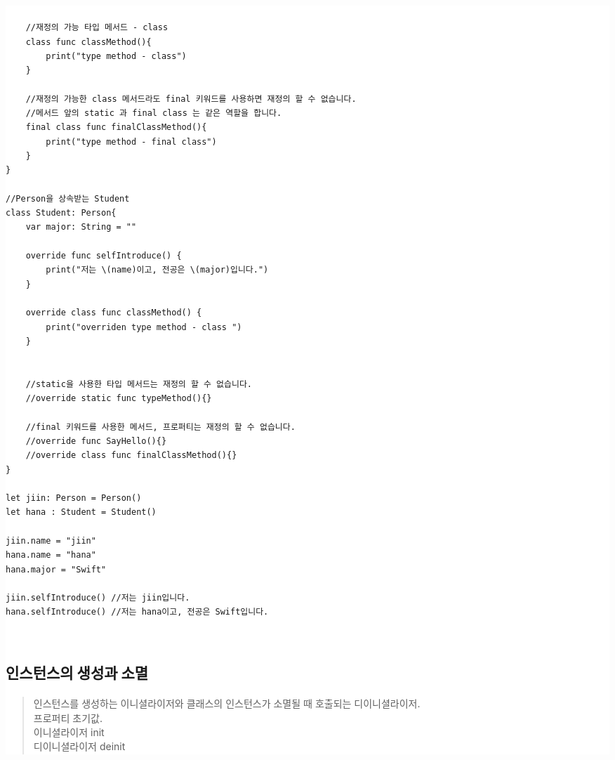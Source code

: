 ```
    
    //재정의 가능 타입 메서드 - class
    class func classMethod(){
        print("type method - class")
    }
    
    //재정의 가능한 class 메서드라도 final 키워드를 사용하면 재정의 할 수 없습니다.
    //메서드 앞의 static 과 final class 는 같은 역할을 합니다.
    final class func finalClassMethod(){
        print("type method - final class")
    }
}

//Person을 상속받는 Student
class Student: Person{
    var major: String = ""
    
    override func selfIntroduce() {
        print("저는 \(name)이고, 전공은 \(major)입니다.")
    }
    
    override class func classMethod() {
        print("overriden type method - class ")
    }
    
    
    //static을 사용한 타입 메서드는 재정의 할 수 없습니다.
    //override static func typeMethod(){}
    
    //final 키워드를 사용한 메서드, 프로퍼티는 재정의 할 수 없습니다.
    //override func SayHello(){}
    //override class func finalClassMethod(){}
}

let jiin: Person = Person()
let hana : Student = Student()

jiin.name = "jiin"
hana.name = "hana"
hana.major = "Swift"

jiin.selfIntroduce() //저는 jiin입니다.
hana.selfIntroduce() //저는 hana이고, 전공은 Swift입니다.
```

<br>   

## 인스턴스의 생성과 소멸
> 인스턴스를 생성하는 이니셜라이저와 클래스의 인스턴스가 소멸될 때 호출되는 디이니셜라이저.  
> 프로퍼티 초기값.   
> 이니셜라이저 init    
> 디이니셜라이저 deinit  
